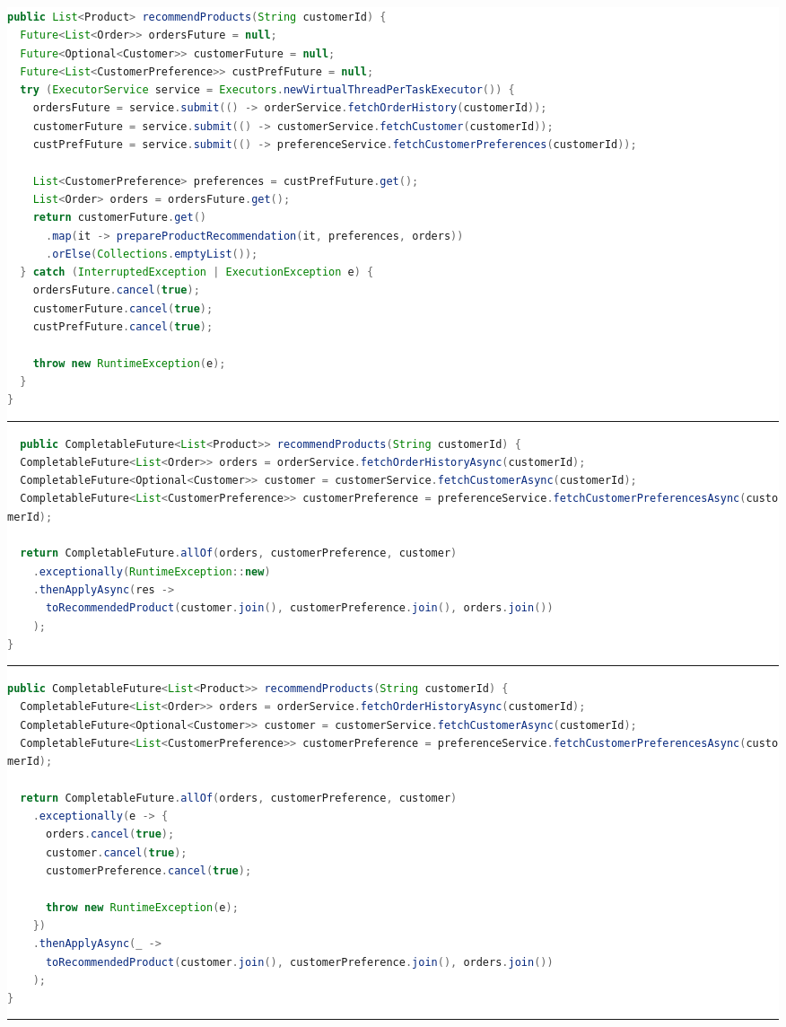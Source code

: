 
```java {all}
public List<Product> recommendProducts(String customerId) {
  Future<List<Order>> ordersFuture = null;
  Future<Optional<Customer>> customerFuture = null;
  Future<List<CustomerPreference>> custPrefFuture = null;
  try (ExecutorService service = Executors.newVirtualThreadPerTaskExecutor()) {
    ordersFuture = service.submit(() -> orderService.fetchOrderHistory(customerId));
    customerFuture = service.submit(() -> customerService.fetchCustomer(customerId));
    custPrefFuture = service.submit(() -> preferenceService.fetchCustomerPreferences(customerId));

    List<CustomerPreference> preferences = custPrefFuture.get();
    List<Order> orders = ordersFuture.get();
    return customerFuture.get()
      .map(it -> prepareProductRecommendation(it, preferences, orders))
      .orElse(Collections.emptyList());
  } catch (InterruptedException | ExecutionException e) {
    ordersFuture.cancel(true);
    customerFuture.cancel(true);
    custPrefFuture.cancel(true);

    throw new RuntimeException(e);
  }
}
```

---

```java
  public CompletableFuture<List<Product>> recommendProducts(String customerId) {
  CompletableFuture<List<Order>> orders = orderService.fetchOrderHistoryAsync(customerId);
  CompletableFuture<Optional<Customer>> customer = customerService.fetchCustomerAsync(customerId);
  CompletableFuture<List<CustomerPreference>> customerPreference = preferenceService.fetchCustomerPreferencesAsync(customerId);

  return CompletableFuture.allOf(orders, customerPreference, customer)
    .exceptionally(RuntimeException::new)
    .thenApplyAsync(res ->
      toRecommendedProduct(customer.join(), customerPreference.join(), orders.join())
    );
}
```

---

```java
public CompletableFuture<List<Product>> recommendProducts(String customerId) {
  CompletableFuture<List<Order>> orders = orderService.fetchOrderHistoryAsync(customerId);
  CompletableFuture<Optional<Customer>> customer = customerService.fetchCustomerAsync(customerId);
  CompletableFuture<List<CustomerPreference>> customerPreference = preferenceService.fetchCustomerPreferencesAsync(customerId);

  return CompletableFuture.allOf(orders, customerPreference, customer)
    .exceptionally(e -> {
      orders.cancel(true);
      customer.cancel(true);
      customerPreference.cancel(true);

      throw new RuntimeException(e);
    })
    .thenApplyAsync(_ ->
      toRecommendedProduct(customer.join(), customerPreference.join(), orders.join())
    );
}
```

---